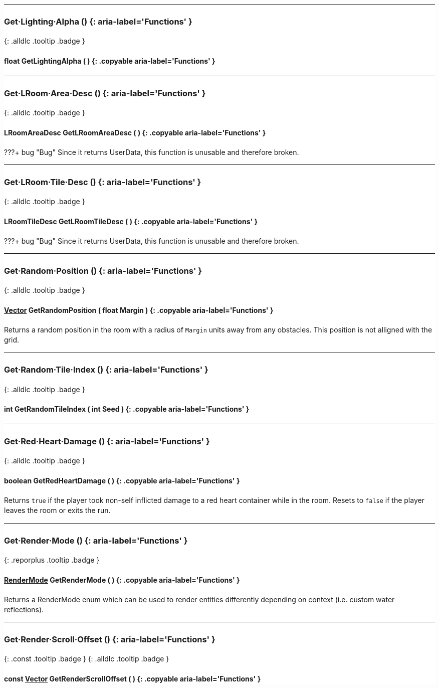 ___
### Get·Lighting·Alpha () {: aria-label='Functions' }
[ ](#){: .alldlc .tooltip .badge }
#### float GetLightingAlpha ( ) {: .copyable aria-label='Functions' }

___
### Get·LRoom·Area·Desc () {: aria-label='Functions' }
[ ](#){: .alldlc .tooltip .badge }
#### LRoomAreaDesc GetLRoomAreaDesc ( ) {: .copyable aria-label='Functions' }

???+ bug "Bug"
    Since it returns UserData, this function is unusable and therefore broken.
___
### Get·LRoom·Tile·Desc () {: aria-label='Functions' }
[ ](#){: .alldlc .tooltip .badge }
#### LRoomTileDesc GetLRoomTileDesc ( ) {: .copyable aria-label='Functions' }

???+ bug "Bug"
    Since it returns UserData, this function is unusable and therefore broken.
___
### Get·Random·Position () {: aria-label='Functions' }
[ ](#){: .alldlc .tooltip .badge }
#### [Vector](Vector.md) GetRandomPosition ( float Margin ) {: .copyable aria-label='Functions' }
Returns a random position in the room with a radius of `Margin` units away from any obstacles. This position is not alligned with the grid.

___
### Get·Random·Tile·Index () {: aria-label='Functions' }
[ ](#){: .alldlc .tooltip .badge }
#### int GetRandomTileIndex ( int Seed ) {: .copyable aria-label='Functions' }

___
### Get·Red·Heart·Damage () {: aria-label='Functions' }
[ ](#){: .alldlc .tooltip .badge }
#### boolean GetRedHeartDamage ( ) {: .copyable aria-label='Functions' }
Returns `true` if the player took non-self inflicted damage to a red heart container while in the room. Resets to `false` if the player leaves the room or exits the run.

___
### Get·Render·Mode () {: aria-label='Functions' }
[ ](#){: .reporplus .tooltip .badge }
#### [RenderMode](enums/RenderMode.md) GetRenderMode ( ) {: .copyable aria-label='Functions' }
Returns a RenderMode enum which can be used to render entities differently depending on context (i.e. custom water reflections).
___
### Get·Render·Scroll·Offset () {: aria-label='Functions' }
[ ](#){: .const .tooltip .badge } [ ](#){: .alldlc .tooltip .badge }
#### const [Vector](Vector.md) GetRenderScrollOffset ( ) {: .copyable aria-label='Functions' }